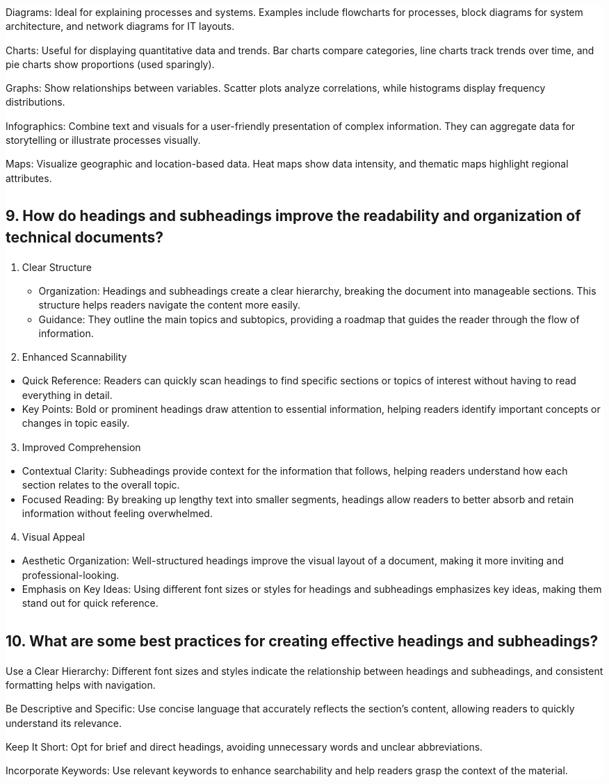 Diagrams: Ideal for explaining processes and systems. Examples include flowcharts for processes, block diagrams for system architecture, and network diagrams for IT layouts.

Charts: Useful for displaying quantitative data and trends. Bar charts compare categories, line charts track trends over time, and pie charts show proportions (used sparingly).

Graphs: Show relationships between variables. Scatter plots analyze correlations, while histograms display frequency distributions.

Infographics: Combine text and visuals for a user-friendly presentation of complex information. They can aggregate data for storytelling or illustrate processes visually.

Maps: Visualize geographic and location-based data. Heat maps show data intensity, and thematic maps highlight regional attributes.

## 9. How do headings and subheadings improve the readability and organization of technical documents?

1. Clear Structure
   - Organization: Headings and subheadings create a clear hierarchy, breaking the document into manageable sections. This structure helps readers navigate the content more easily.
   - Guidance: They outline the main topics and subtopics, providing a roadmap that guides the reader through the flow of information.

 2. Enhanced Scannability
   - Quick Reference: Readers can quickly scan headings to find specific sections or topics of interest without having to read everything in detail.
   - Key Points: Bold or prominent headings draw attention to essential information, helping readers identify important concepts or changes in topic easily.

 3. Improved Comprehension
   - Contextual Clarity: Subheadings provide context for the information that follows, helping readers understand how each section relates to the overall topic.
   - Focused Reading: By breaking up lengthy text into smaller segments, headings allow readers to better absorb and retain information without feeling overwhelmed.

 4. Visual Appeal
   - Aesthetic Organization: Well-structured headings improve the visual layout of a document, making it more inviting and professional-looking.
   - Emphasis on Key Ideas: Using different font sizes or styles for headings and subheadings emphasizes key ideas, making them stand out for quick reference.

## 10. What are some best practices for creating effective headings and subheadings?

Use a Clear Hierarchy: Different font sizes and styles indicate the relationship between headings and subheadings, and consistent formatting helps with navigation.

Be Descriptive and Specific: Use concise language that accurately reflects the section’s content, allowing readers to quickly understand its relevance.

Keep It Short: Opt for brief and direct headings, avoiding unnecessary words and unclear abbreviations.

Incorporate Keywords: Use relevant keywords to enhance searchability and help readers grasp the context of the material.
